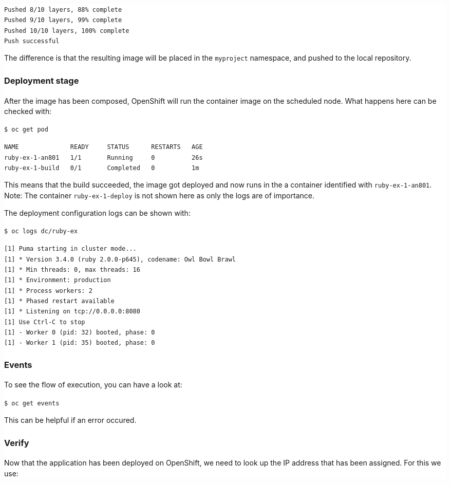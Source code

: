     Pushed 8/10 layers, 88% complete
    Pushed 9/10 layers, 99% complete
    Pushed 10/10 layers, 100% complete
    Push successful


The difference is that the resulting image will be placed in the `myproject`
namespace, and pushed to the local repository.

### Deployment stage
After the image has been composed, OpenShift will run the container image on the
scheduled node. What happens here can be checked with:

```
$ oc get pod                                                                                                                                                          
```

    NAME              READY     STATUS      RESTARTS   AGE
    ruby-ex-1-an801   1/1       Running     0          26s
    ruby-ex-1-build   0/1       Completed   0          1m

This means that the build succeeded, the image got deployed and now runs in the
a container identified with `ruby-ex-1-an801`. Note: The container
`ruby-ex-1-deploy` is not shown here as only the logs are of importance.

The deployment configuration logs can be shown with:

```
$ oc logs dc/ruby-ex
```

    [1] Puma starting in cluster mode...
    [1] * Version 3.4.0 (ruby 2.0.0-p645), codename: Owl Bowl Brawl
    [1] * Min threads: 0, max threads: 16
    [1] * Environment: production
    [1] * Process workers: 2
    [1] * Phased restart available
    [1] * Listening on tcp://0.0.0.0:8080
    [1] Use Ctrl-C to stop
    [1] - Worker 0 (pid: 32) booted, phase: 0
    [1] - Worker 1 (pid: 35) booted, phase: 0

### Events
To see the flow of execution, you can have a look at:

```
$ oc get events
```

This can be helpful if an error occured.


### Verify
Now that the application has been deployed on OpenShift, we need to look up the 
IP address that has been assigned. For this we use:


[article deployment]: ./deploy-an-openshift-test-cluster.html "Deploy an OpenShift test cluster"
[external issue]: https://lists.openshift.redhat.com/openshift-archives/users/2016-September/msg00198.html "Deployment of ruby-ex times out"
[external example]: https://github.com/openshift/ruby-ex "Ruby example"
[external s2i]: https://github.com/openshift/source-to-image/ "Source-to-image"
[external baseimage]: https://hub.docker.com/r/openshift/ruby-20-centos7 "Ruby base image"
[external basesource]: https://github.com/sclorg/s2i-ruby-container/ "Ruby base image source"
[external basedockerfile]: https://github.com/sclorg/s2i-ruby-container/blob/master/2.0/Dockerfile "Ruby base Dockerfile"
[external scl]: https://www.softwarecollections.org/en/ "Software Collections"
[example health]: http://localhost:8080/health "Example health-check"
[example lobster]: http://localhost:8080/lobster "Example lobster"
[example bare]: http://localhost:8080/ "Example bare"